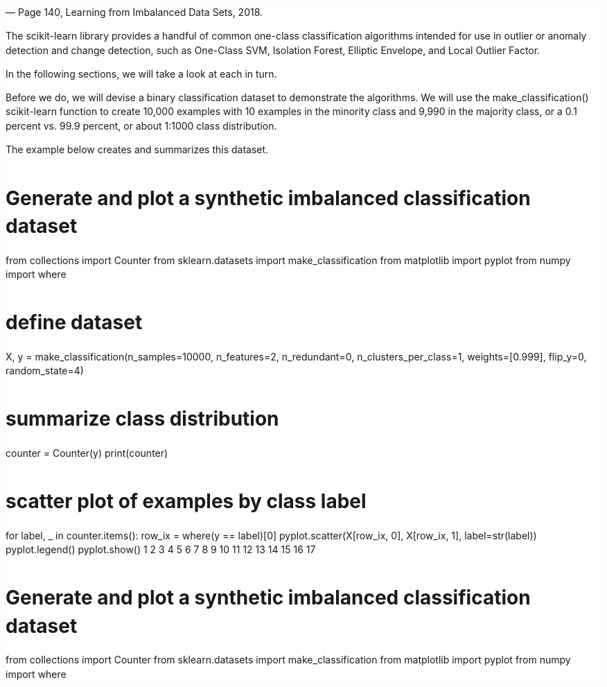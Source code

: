 — Page 140, Learning from Imbalanced Data Sets, 2018.

The scikit-learn library provides a handful of common one-class classification algorithms intended for use in outlier or anomaly detection and change detection, such as One-Class SVM, Isolation Forest, Elliptic Envelope, and Local Outlier Factor.

In the following sections, we will take a look at each in turn.

Before we do, we will devise a binary classification dataset to demonstrate the algorithms. We will use the make_classification() scikit-learn function to create 10,000 examples with 10 examples in the minority class and 9,990 in the majority class, or a 0.1 percent vs. 99.9 percent, or about 1:1000 class distribution.

The example below creates and summarizes this dataset.

# Generate and plot a synthetic imbalanced classification dataset
from collections import Counter
from sklearn.datasets import make_classification
from matplotlib import pyplot
from numpy import where
# define dataset
X, y = make_classification(n_samples=10000, n_features=2, n_redundant=0,
	n_clusters_per_class=1, weights=[0.999], flip_y=0, random_state=4)
# summarize class distribution
counter = Counter(y)
print(counter)
# scatter plot of examples by class label
for label, _ in counter.items():
	row_ix = where(y == label)[0]
	pyplot.scatter(X[row_ix, 0], X[row_ix, 1], label=str(label))
pyplot.legend()
pyplot.show()
1
2
3
4
5
6
7
8
9
10
11
12
13
14
15
16
17
# Generate and plot a synthetic imbalanced classification dataset
from collections import Counter
from sklearn.datasets import make_classification
from matplotlib import pyplot
from numpy import where
